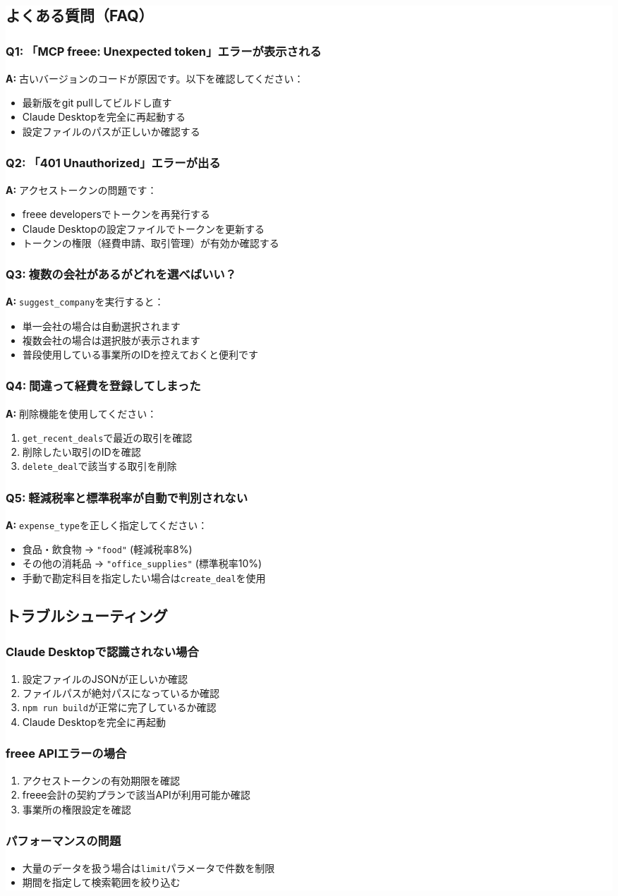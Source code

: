 ## よくある質問（FAQ）

### Q1: 「MCP freee: Unexpected token」エラーが表示される
**A:** 古いバージョンのコードが原因です。以下を確認してください：
- 最新版をgit pullしてビルドし直す
- Claude Desktopを完全に再起動する
- 設定ファイルのパスが正しいか確認する

### Q2: 「401 Unauthorized」エラーが出る
**A:** アクセストークンの問題です：
- freee developersでトークンを再発行する
- Claude Desktopの設定ファイルでトークンを更新する
- トークンの権限（経費申請、取引管理）が有効か確認する

### Q3: 複数の会社があるがどれを選べばいい？
**A:** `suggest_company`を実行すると：
- 単一会社の場合は自動選択されます
- 複数会社の場合は選択肢が表示されます
- 普段使用している事業所のIDを控えておくと便利です

### Q4: 間違って経費を登録してしまった
**A:** 削除機能を使用してください：
1. `get_recent_deals`で最近の取引を確認
2. 削除したい取引のIDを確認
3. `delete_deal`で該当する取引を削除

### Q5: 軽減税率と標準税率が自動で判別されない
**A:** `expense_type`を正しく指定してください：
- 食品・飲食物 → `"food"` (軽減税率8%)
- その他の消耗品 → `"office_supplies"` (標準税率10%)
- 手動で勘定科目を指定したい場合は`create_deal`を使用

## トラブルシューティング

### Claude Desktopで認識されない場合
1. 設定ファイルのJSONが正しいか確認
2. ファイルパスが絶対パスになっているか確認
3. `npm run build`が正常に完了しているか確認
4. Claude Desktopを完全に再起動

### freee APIエラーの場合
1. アクセストークンの有効期限を確認
2. freee会計の契約プランで該当APIが利用可能か確認
3. 事業所の権限設定を確認

### パフォーマンスの問題
- 大量のデータを扱う場合は`limit`パラメータで件数を制限
- 期間を指定して検索範囲を絞り込む
